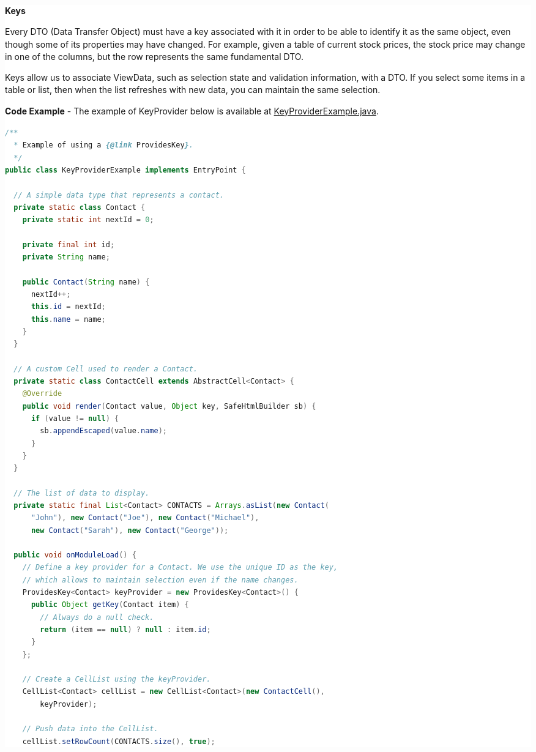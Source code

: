 **Keys**

Every DTO (Data Transfer Object) must have a key associated with it in order to be able to identify it as the same object, even though some of its properties may have changed.  For example, given a table of current stock prices, the stock price may change in one of the columns, but the row represents the same fundamental DTO.

Keys allow us to associate ViewData, such as selection state and validation information, with a DTO.  If you select some items in a table or list, then when the list refreshes with new data, you can maintain the same selection.

**Code Example** - The example of KeyProvider below is available at [KeyProviderExample.java](https://github.com/gwtproject/gwt/blob/main/user/javadoc/com/google/gwt/examples/view/KeyProviderExample.java).

```java
/**
  * Example of using a {@link ProvidesKey}.
  */
public class KeyProviderExample implements EntryPoint {

  // A simple data type that represents a contact.
  private static class Contact {
    private static int nextId = 0;

    private final int id;
    private String name;

    public Contact(String name) {
      nextId++;
      this.id = nextId;
      this.name = name;
    }
  }

  // A custom Cell used to render a Contact.
  private static class ContactCell extends AbstractCell<Contact> {
    @Override
    public void render(Contact value, Object key, SafeHtmlBuilder sb) {
      if (value != null) {
        sb.appendEscaped(value.name);
      }
    }
  }

  // The list of data to display.
  private static final List<Contact> CONTACTS = Arrays.asList(new Contact(
      "John"), new Contact("Joe"), new Contact("Michael"),
      new Contact("Sarah"), new Contact("George"));

  public void onModuleLoad() {
    // Define a key provider for a Contact. We use the unique ID as the key,
    // which allows to maintain selection even if the name changes.
    ProvidesKey<Contact> keyProvider = new ProvidesKey<Contact>() {
      public Object getKey(Contact item) {
        // Always do a null check.
        return (item == null) ? null : item.id;
      }
    };

    // Create a CellList using the keyProvider.
    CellList<Contact> cellList = new CellList<Contact>(new ContactCell(),
        keyProvider);

    // Push data into the CellList.
    cellList.setRowCount(CONTACTS.size(), true);
```
